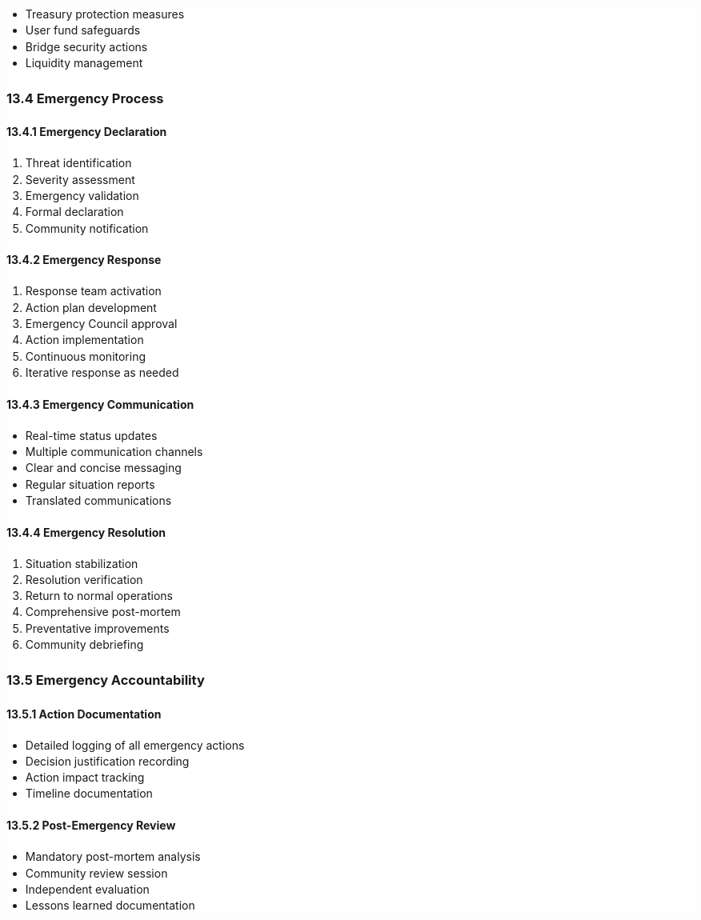 - Treasury protection measures
- User fund safeguards
- Bridge security actions
- Liquidity management

### 13.4 Emergency Process

#### 13.4.1 Emergency Declaration

1. Threat identification
2. Severity assessment
3. Emergency validation
4. Formal declaration
5. Community notification

#### 13.4.2 Emergency Response

1. Response team activation
2. Action plan development
3. Emergency Council approval
4. Action implementation
5. Continuous monitoring
6. Iterative response as needed

#### 13.4.3 Emergency Communication

- Real-time status updates
- Multiple communication channels
- Clear and concise messaging
- Regular situation reports
- Translated communications

#### 13.4.4 Emergency Resolution

1. Situation stabilization
2. Resolution verification
3. Return to normal operations
4. Comprehensive post-mortem
5. Preventative improvements
6. Community debriefing

### 13.5 Emergency Accountability

#### 13.5.1 Action Documentation

- Detailed logging of all emergency actions
- Decision justification recording
- Action impact tracking
- Timeline documentation

#### 13.5.2 Post-Emergency Review

- Mandatory post-mortem analysis
- Community review session
- Independent evaluation
- Lessons learned documentation
